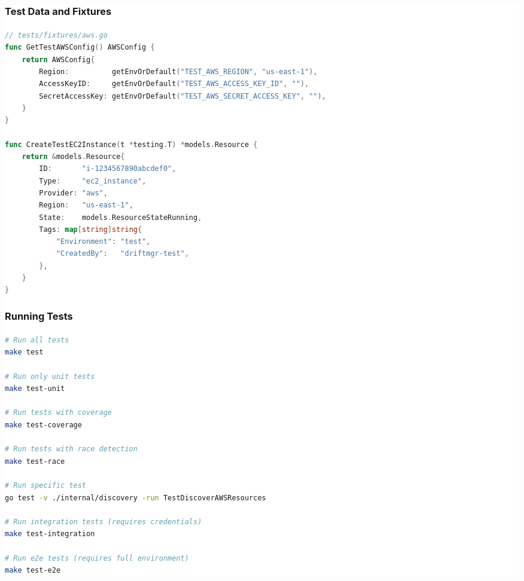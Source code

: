 ### Test Data and Fixtures

```go
// tests/fixtures/aws.go
func GetTestAWSConfig() AWSConfig {
    return AWSConfig{
        Region:          getEnvOrDefault("TEST_AWS_REGION", "us-east-1"),
        AccessKeyID:     getEnvOrDefault("TEST_AWS_ACCESS_KEY_ID", ""),
        SecretAccessKey: getEnvOrDefault("TEST_AWS_SECRET_ACCESS_KEY", ""),
    }
}

func CreateTestEC2Instance(t *testing.T) *models.Resource {
    return &models.Resource{
        ID:       "i-1234567890abcdef0",
        Type:     "ec2_instance",
        Provider: "aws",
        Region:   "us-east-1",
        State:    models.ResourceStateRunning,
        Tags: map[string]string{
            "Environment": "test",
            "CreatedBy":   "driftmgr-test",
        },
    }
}
```

### Running Tests

```bash
# Run all tests
make test

# Run only unit tests
make test-unit

# Run tests with coverage
make test-coverage

# Run tests with race detection
make test-race

# Run specific test
go test -v ./internal/discovery -run TestDiscoverAWSResources

# Run integration tests (requires credentials)
make test-integration

# Run e2e tests (requires full environment)
make test-e2e
```
